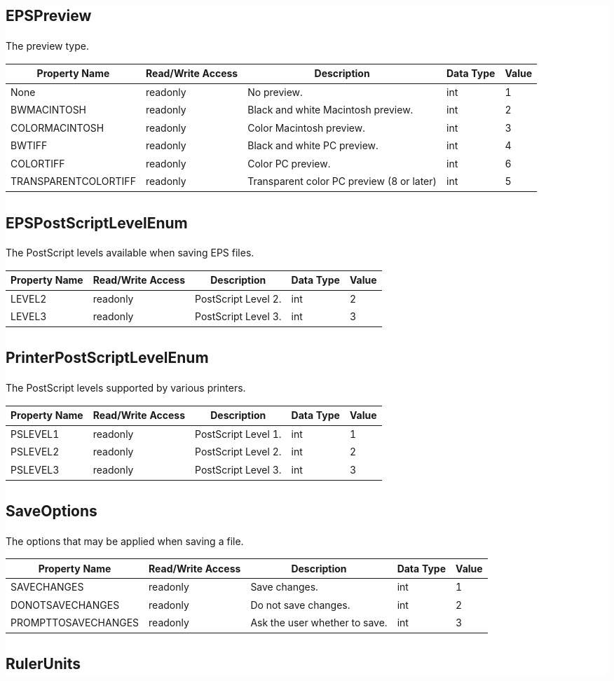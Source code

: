 ## EPSPreview

The preview type.

| Property Name | Read/Write Access | Description | Data Type | Value |
|---------------|-------------------|-------------|-----------|-------|
| None | readonly | No preview. | int | 1 |
| BWMACINTOSH | readonly | Black and white Macintosh preview. | int | 2 |
| COLORMACINTOSH | readonly | Color Macintosh preview. | int | 3 |
| BWTIFF | readonly | Black and white PC preview. | int | 4 |
| COLORTIFF | readonly | Color PC preview. | int | 6 |
| TRANSPARENTCOLORTIFF | readonly | Transparent color PC preview (8 or later) | int | 5 |

## EPSPostScriptLevelEnum

The PostScript levels available when saving EPS files.

| Property Name | Read/Write Access | Description | Data Type | Value |
|---------------|-------------------|-------------|-----------|-------|
| LEVEL2 | readonly | PostScript Level 2. | int | 2 |
| LEVEL3 | readonly | PostScript Level 3. | int | 3 |

## PrinterPostScriptLevelEnum

The PostScript levels supported by various printers.

| Property Name | Read/Write Access | Description | Data Type | Value |
|---------------|-------------------|-------------|-----------|-------|
| PSLEVEL1 | readonly | PostScript Level 1. | int | 1 |
| PSLEVEL2 | readonly | PostScript Level 2. | int | 2 |
| PSLEVEL3 | readonly | PostScript Level 3. | int | 3 |

## SaveOptions

The options that may be applied when saving a file.

| Property Name | Read/Write Access | Description | Data Type | Value |
|---------------|-------------------|-------------|-----------|-------|
| SAVECHANGES | readonly | Save changes. | int | 1 |
| DONOTSAVECHANGES | readonly | Do not save changes. | int | 2 |
| PROMPTTOSAVECHANGES | readonly | Ask the user whether to save. | int | 3 |

## RulerUnits

